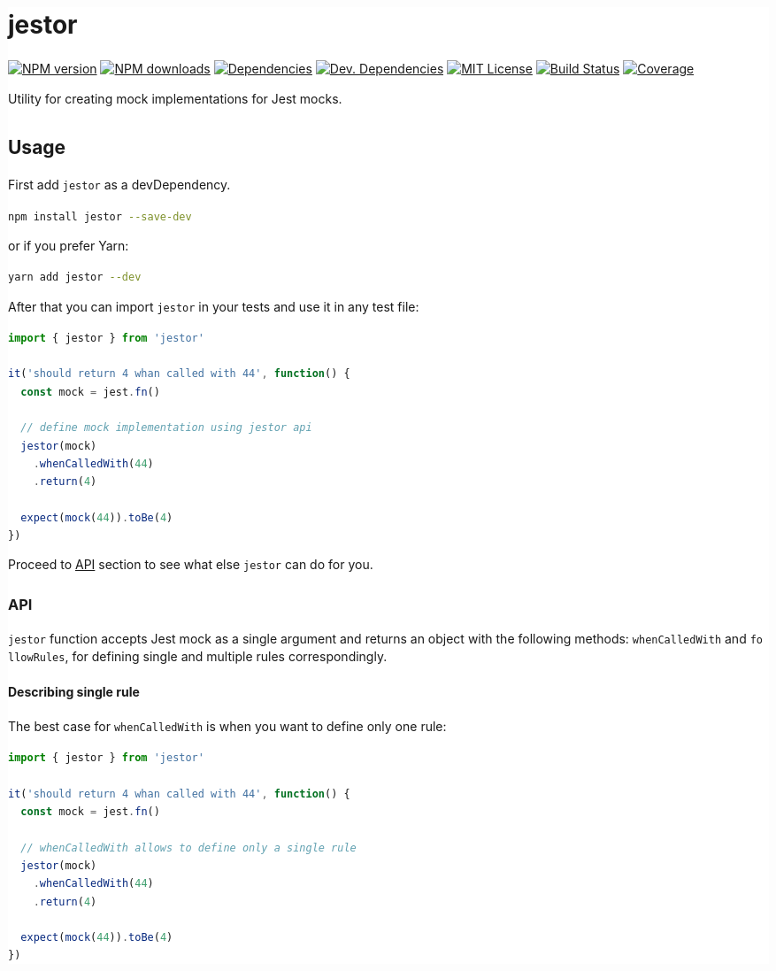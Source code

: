 # jestor

[![NPM version][npm-version-image]][npm-url] [![NPM downloads][npm-downloads-image]][npm-url] [![Dependencies][deps-image]][deps-url] [![Dev. Dependencies][dev-deps-image]][dev-deps-url] [![MIT License][license-image]][license-url] [![Build Status][travis-image]][travis-url] [![Coverage][codecov-image]][codecov-url]

Utility for creating mock implementations for Jest mocks.

## Usage

First add `jestor` as a devDependency.

```bash
npm install jestor --save-dev
```

or if you prefer Yarn:

```bash
yarn add jestor --dev
```

After that you can import `jestor` in your tests and use it in any test file:

```javascript
import { jestor } from 'jestor'

it('should return 4 whan called with 44', function() {
  const mock = jest.fn()

  // define mock implementation using jestor api
  jestor(mock)
    .whenCalledWith(44)
    .return(4)

  expect(mock(44)).toBe(4)
})
```

Proceed to [API](#api) section to see what else `jestor` can do for you.

### API

`jestor` function accepts Jest mock as a single argument and returns an object with the following methods: `whenCalledWith` and `followRules`, for defining single and multiple rules correspondingly.

#### Describing single rule

The best case for `whenCalledWith` is when you want to define only one rule:

```javascript
import { jestor } from 'jestor'

it('should return 4 whan called with 44', function() {
  const mock = jest.fn()

  // whenCalledWith allows to define only a single rule
  jestor(mock)
    .whenCalledWith(44)
    .return(4)

  expect(mock(44)).toBe(4)
})
```


[deps-image]: https://img.shields.io/david/bhovhannes/jestor.svg
[deps-url]: https://david-dm.org/bhovhannes/jestor
[dev-deps-image]: https://img.shields.io/david/dev/bhovhannes/jestor.svg
[dev-deps-url]: https://david-dm.org/bhovhannes/jestor#info=devDependencies
[license-image]: http://img.shields.io/badge/license-MIT-blue.svg?style=flat
[license-url]: LICENSE
[npm-url]: https://www.npmjs.org/package/jestor
[npm-version-image]: https://img.shields.io/npm/v/jestor.svg?style=flat
[npm-downloads-image]: https://img.shields.io/npm/dm/jestor.svg?style=flat
[travis-url]: https://travis-ci.com/bhovhannes/jestor
[travis-image]: https://img.shields.io/travis/bhovhannes/jestor.svg?style=flat
[codecov-url]: https://codecov.io/gh/bhovhannes/jestor
[codecov-image]: https://img.shields.io/codecov/c/github/bhovhannes/jestor.svg